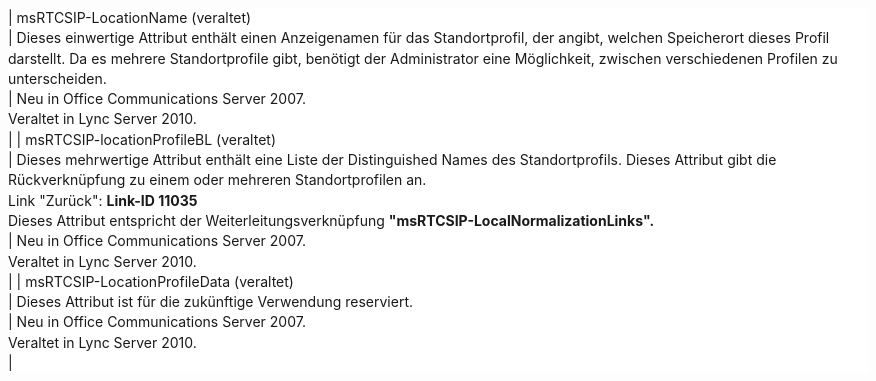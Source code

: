 | msRTCSIP-LocationName (veraltet)  <br/>                      | Dieses einwertige Attribut enthält einen Anzeigenamen für das Standortprofil, der angibt, welchen Speicherort dieses Profil darstellt. Da es mehrere Standortprofile gibt, benötigt der Administrator eine Möglichkeit, zwischen verschiedenen Profilen zu unterscheiden.  <br/>                                                                                                                                                                                                                                                                                                                                                                                                                                                                                                                                                                                                                                                                                                                                                                                                                                                                                                                                                                                                                                                                                                  | Neu in Office Communications Server 2007.  <br/> Veraltet in Lync Server 2010.  <br/>                                                                                                                                                                                                                                                                                                                                                                                                                                                                                                         |
| msRTCSIP-locationProfileBL (veraltet)  <br/>                 | Dieses mehrwertige Attribut enthält eine Liste der Distinguished Names des Standortprofils. Dieses Attribut gibt die Rückverknüpfung zu einem oder mehreren Standortprofilen an.  <br/> Link "Zurück": **Link-ID 11035** <br/> Dieses Attribut entspricht der Weiterleitungsverknüpfung **"msRTCSIP-LocalNormalizationLinks".**  <br/>                                                                                                                                                                                                                                                                                                                                                                                                                                                                                                                                                                                                                                                                                                                                                                                                                                                                                                                                                                                                                                                                     | Neu in Office Communications Server 2007.  <br/> Veraltet in Lync Server 2010.  <br/>                                                                                                                                                                                                                                                                                                                                                                                                                                                                                                         |
| msRTCSIP-LocationProfileData (veraltet)  <br/>               | Dieses Attribut ist für die zukünftige Verwendung reserviert.  <br/>                                                                                                                                                                                                                                                                                                                                                                                                                                                                                                                                                                                                                                                                                                                                                                                                                                                                                                                                                                                                                                                                                                                                                                                                                                                                                                                       | Neu in Office Communications Server 2007.  <br/> Veraltet in Lync Server 2010.  <br/>                                                                                                                                                                                                                                                                                                                                                                                                                                                                                                         |
